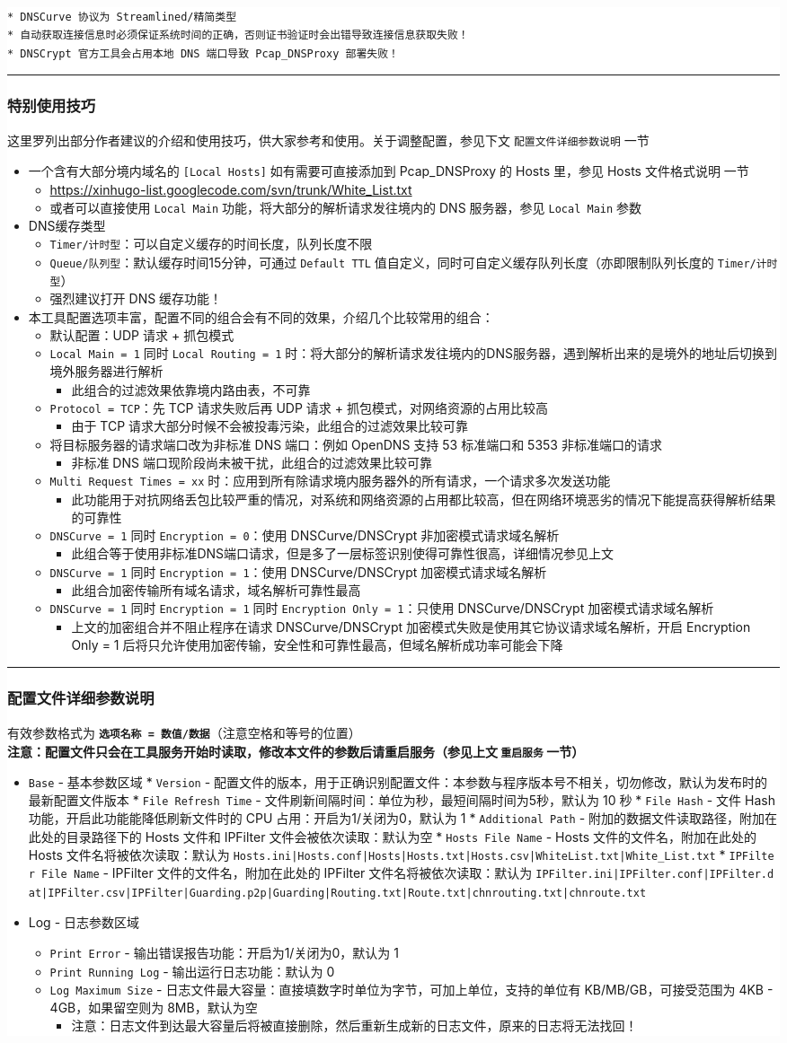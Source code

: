     * DNSCurve 协议为 Streamlined/精简类型
    * 自动获取连接信息时必须保证系统时间的正确，否则证书验证时会出错导致连接信息获取失败！
    * DNSCrypt 官方工具会占用本地 DNS 端口导致 Pcap_DNSProxy 部署失败！

-----

### 特别使用技巧
这里罗列出部分作者建议的介绍和使用技巧，供大家参考和使用。关于调整配置，参见下文 `配置文件详细参数说明` 一节
* 一个含有大部分境内域名的 `[Local Hosts]` 如有需要可直接添加到 Pcap_DNSProxy 的 Hosts 里，参见 Hosts 文件格式说明 一节
    * https://xinhugo-list.googlecode.com/svn/trunk/White_List.txt
    * 或者可以直接使用 `Local Main` 功能，将大部分的解析请求发往境内的 DNS 服务器，参见 `Local Main` 参数
* DNS缓存类型
    * `Timer/计时型`：可以自定义缓存的时间长度，队列长度不限
    * `Queue/队列型`：默认缓存时间15分钟，可通过 `Default TTL` 值自定义，同时可自定义缓存队列长度（亦即限制队列长度的 `Timer/计时型`）
    * 强烈建议打开 DNS 缓存功能！
* 本工具配置选项丰富，配置不同的组合会有不同的效果，介绍几个比较常用的组合：
    * 默认配置：UDP 请求 + 抓包模式
    * `Local Main = 1` 同时 `Local Routing = 1` 时：将大部分的解析请求发往境内的DNS服务器，遇到解析出来的是境外的地址后切换到境外服务器进行解析
        * 此组合的过滤效果依靠境内路由表，不可靠
    * `Protocol = TCP`：先 TCP 请求失败后再 UDP 请求 + 抓包模式，对网络资源的占用比较高
        * 由于 TCP 请求大部分时候不会被投毒污染，此组合的过滤效果比较可靠
    * 将目标服务器的请求端口改为非标准 DNS 端口：例如 OpenDNS 支持 53 标准端口和 5353 非标准端口的请求
        * 非标准 DNS 端口现阶段尚未被干扰，此组合的过滤效果比较可靠
    * `Multi Request Times = xx` 时：应用到所有除请求境内服务器外的所有请求，一个请求多次发送功能
        * 此功能用于对抗网络丢包比较严重的情况，对系统和网络资源的占用都比较高，但在网络环境恶劣的情况下能提高获得解析结果的可靠性
    * `DNSCurve = 1` 同时 `Encryption = 0`：使用 DNSCurve/DNSCrypt 非加密模式请求域名解析
        * 此组合等于使用非标准DNS端口请求，但是多了一层标签识别使得可靠性很高，详细情况参见上文
    * `DNSCurve = 1` 同时 `Encryption = 1`：使用 DNSCurve/DNSCrypt 加密模式请求域名解析
        * 此组合加密传输所有域名请求，域名解析可靠性最高
    * `DNSCurve = 1` 同时 `Encryption = 1` 同时 `Encryption Only = 1`：只使用 DNSCurve/DNSCrypt 加密模式请求域名解析
        * 上文的加密组合并不阻止程序在请求 DNSCurve/DNSCrypt 加密模式失败是使用其它协议请求域名解析，开启 Encryption Only = 1 后将只允许使用加密传输，安全性和可靠性最高，但域名解析成功率可能会下降

-----

### 配置文件详细参数说明
有效参数格式为 **`选项名称 = 数值/数据`**（注意空格和等号的位置）<br />
**注意：配置文件只会在工具服务开始时读取，修改本文件的参数后请重启服务（参见上文 `重启服务` 一节）**

* `Base` - 基本参数区域
      * `Version` - 配置文件的版本，用于正确识别配置文件：本参数与程序版本号不相关，切勿修改，默认为发布时的最新配置文件版本
      * `File Refresh Time` - 文件刷新间隔时间：单位为秒，最短间隔时间为5秒，默认为 10 秒
      * `File Hash` - 文件 Hash 功能，开启此功能能降低刷新文件时的 CPU 占用：开启为1/关闭为0，默认为 1
      * `Additional Path` - 附加的数据文件读取路径，附加在此处的目录路径下的 Hosts 文件和 IPFilter 文件会被依次读取：默认为空
      * `Hosts File Name` - Hosts 文件的文件名，附加在此处的 Hosts 文件名将被依次读取：默认为 `Hosts.ini|Hosts.conf|Hosts|Hosts.txt|Hosts.csv|WhiteList.txt|White_List.txt`
      * `IPFilter File Name` - IPFilter 文件的文件名，附加在此处的 IPFilter 文件名将被依次读取：默认为 `IPFilter.ini|IPFilter.conf|IPFilter.dat|IPFilter.csv|IPFilter|Guarding.p2p|Guarding|Routing.txt|Route.txt|chnrouting.txt|chnroute.txt`

* Log - 日志参数区域
    * `Print Error` - 输出错误报告功能：开启为1/关闭为0，默认为 1
    * `Print Running Log` - 输出运行日志功能：默认为 0
    * `Log Maximum Size` - 日志文件最大容量：直接填数字时单位为字节，可加上单位，支持的单位有 KB/MB/GB，可接受范围为 4KB - 4GB，如果留空则为 8MB，默认为空
        * 注意：日志文件到达最大容量后将被直接删除，然后重新生成新的日志文件，原来的日志将无法找回！
